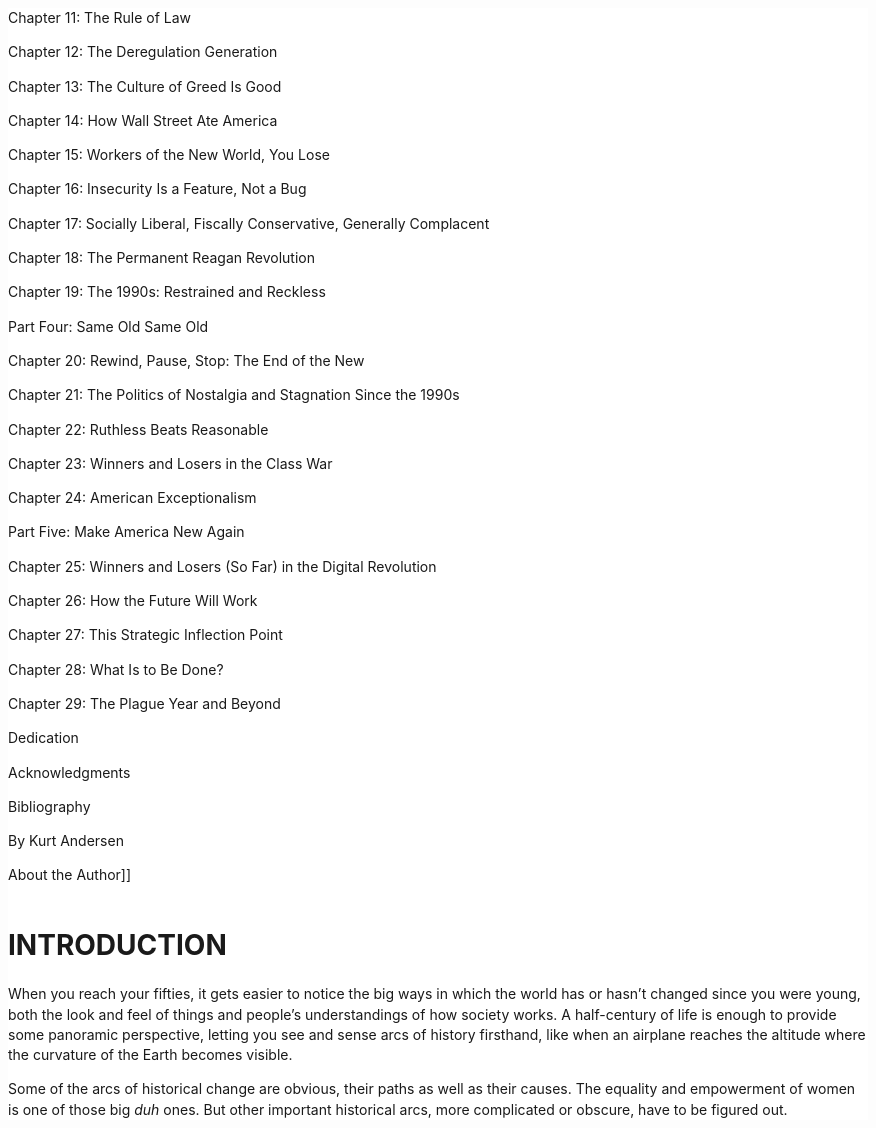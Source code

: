Chapter 11: The Rule of Law

Chapter 12: The Deregulation Generation

Chapter 13: The Culture of Greed Is Good

Chapter 14: How Wall Street Ate America

Chapter 15: Workers of the New World, You Lose

Chapter 16: Insecurity Is a Feature, Not a Bug

Chapter 17: Socially Liberal, Fiscally Conservative, Generally Complacent

Chapter 18: The Permanent Reagan Revolution

Chapter 19: The 1990s: Restrained and Reckless

Part Four: Same Old Same Old

Chapter 20: Rewind, Pause, Stop: The End of the New

Chapter 21: The Politics of Nostalgia and Stagnation Since the 1990s

Chapter 22: Ruthless Beats Reasonable

Chapter 23: Winners and Losers in the Class War

Chapter 24: American Exceptionalism

Part Five: Make America New Again

Chapter 25: Winners and Losers (So Far) in the Digital Revolution

Chapter 26: How the Future Will Work

Chapter 27: This Strategic Inflection Point

Chapter 28: What Is to Be Done?

Chapter 29: The Plague Year and Beyond

Dedication

Acknowledgments

Bibliography

By Kurt Andersen

About the Author]]    

# INTRODUCTION

When you reach your fifties, it gets easier to notice the big ways in which the world has or hasn’t changed since you were young, both the look and feel of things and people’s understandings of how society works. A half-century of life is enough to provide some panoramic perspective, letting you see and sense arcs of history firsthand, like when an airplane reaches the altitude where the curvature of the Earth becomes visible.

Some of the arcs of historical change are obvious, their paths as well as their causes. The equality and empowerment of women is one of those big _duh_ ones. But other important historical arcs, more complicated or obscure, have to be figured out.
